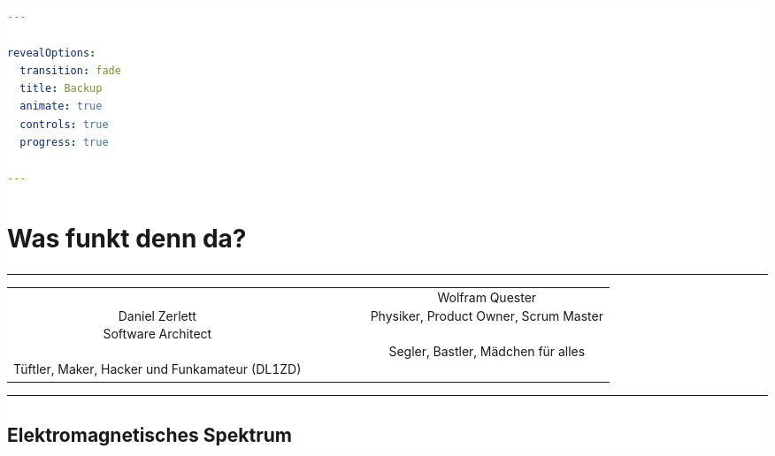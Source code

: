 ```yaml
---

revealOptions:
  transition: fade
  title: Backup
  animate: true
  controls: true
  progress: true

---
```


# Was funkt denn da?

----

<table>
  <tr>
    <td style="text-align: center">
      <img src="" width="150"/><br>
      Daniel Zerlett<br>
      Software Architect<br>
      <br>
      Tüftler, Maker, Hacker und
      Funkamateur (DL1ZD)<br>
    </td>
    <td width="50">
    </td>
    <td style="text-align: center">
      Wolfram Quester<br>
      Physiker, Product Owner, Scrum Master </br>
      <br>
      Segler, Bastler, Mädchen für alles
    </td>
  </tr>
</table>

---

## Elektromagnetisches Spektrum
